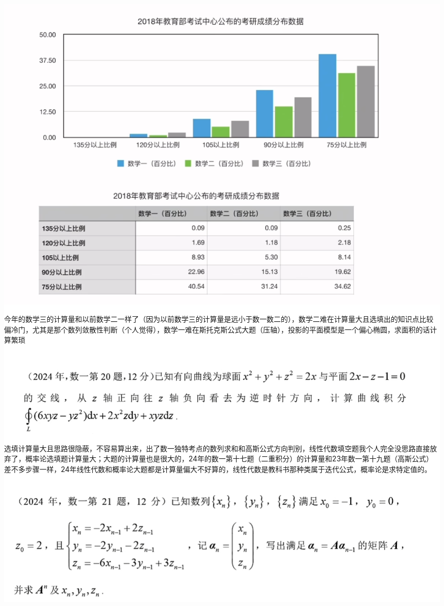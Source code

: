 ![](./../../image/Rhine_datar5/master/0/1711959888125.jpg)

今年的数学三的计算量和以前数学二一样了（因为以前数学三的计算量是远小于数一数二的），数学二难在计算量大且选填出的知识点比较偏冷门，尤其是那个数列敛散性判断（个人觉得），数学一难在斯托克斯公式大题（压轴），投影的平面模型是一个偏心椭圆，求面积的话计算繁琐

![](./../../image/Rhine_datar5/master/0/1711959710014.jpg)

选填计算量大且思路很隐蔽，不容易算出来，出了数一独特考点的数列求和和高斯公式方向判别，线性代数填空题我个人完全没思路直接放弃了，概率论选填题计算量大；大题的计算量也是很大的，24年的数一第十七题（二重积分）的计算量和23年数一第十九题（高斯公式）差不多步骤一样，24年线性代数和概率论大题都是计算量偏大不好算的，线性代数是教科书那种类属于迭代公式，概率论是求特定值的。

![image-20240401163449121](./../../image/Rhine_datar5/master/0/image-20240401163429902.png)
